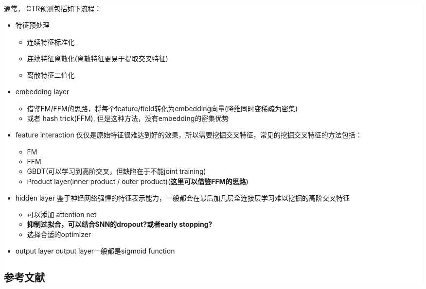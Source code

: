 通常， CTR预测包括如下流程：

- 特征预处理

	- 连续特征标准化
	
	- 连续特征离散化(离散特征更易于提取交叉特征)

	- 离散特征二值化
	
- embedding layer

	- 借鉴FM/FFM的思路，将每个feature/field转化为embedding向量(降维同时变稀疏为密集)
	- 或者 hash trick(FFM), 但是这种方法，没有embedding的密集优势
	
- feature interaction
仅仅是原始特征很难达到好的效果，所以需要挖掘交叉特征，常见的挖掘交叉特征的方法包括：

	- FM
	- FFM
	- GBDT(可以学习到高阶交叉，但缺陷在于不能joint training)
	- Product layer(inner product / outer product)(**这里可以借鉴FFM的思路**)
	
- hidden layer
鉴于神经网络强悍的特征表示能力，一般都会在最后加几层全连接层学习难以挖掘的高阶交叉特征

	- 可以添加 attention net
	- **抑制过拟合，可以结合SNN的dropout?或者early stopping?**
	- 选择合适的optimizer

	
- output layer
output layer一般都是sigmoid function



## 参考文献

[^1]: Rendle, Steffen. "Factorization machines with libfm." ACM Transactions on Intelligent Systems and Technology (TIST) 3.3 (2012): 57.

[^2]: CHENG H-T, KOC L, HARMSEN J, et al. Wide & deep learning for recommender sys-tems[C] // Proceedings of the 1st Workshop on Deep Learning for Recommender Systems. 2016 : 7 – 10.

[^3]: Jahrer, Michael, et al. "Ensemble of collaborative filtering and feature engineered models for click through rate prediction." KDDCup Workshop. 2012.

[^4]: MCMAHAN H B, STREETER M. Adaptive bound optimization for online convex opti-mization[J]. arXiv preprint arXiv:1002.4908, 2010.

[^5]: MCMAHAN H B, HOLT G, SCULLEY D, et al. Ad click prediction: a view from thetrenches[C] // Proceedings of the 19th ACM SIGKDD international conference on Knowl-edge discovery and data mining. 2013 : 1222 – 1230.

[^6]: HE X, PAN J, JIN O, et al. Practical lessons from predicting clicks on ads at facebook[C]// Proceedings of the Eighth International Workshop on Data Mining for Online Advertising.2014 : 1 – 9.

[^7]: Zhang, Yuyu, et al. "Sequential Click Prediction for Sponsored Search with Recurrent Neural Networks." AAAI. 2014.

[^8]: Liu, Qiang, et al. "A convolutional click prediction model." Proceedings of the 24th ACM International on Conference on Information and Knowledge Management. ACM, 2015.

[^9]: ZHANG W, DU T, WANG J. Deep learning over multi-field categorical data[C] // Europeanconference on information retrieval. 2016 : 45 – 57.

[^10]: QU Y, CAI H, REN K, et al. Product-based neural networks for user response prediction[C]// Data Mining (ICDM), 2016 IEEE 16th International Conference on. 2016 : 1149 – 1154.


[^11]: GUO H, TANG R, YE Y, et al. DeepFM: A Factorization-Machine based Neural Networkfor CTR Prediction[J]. arXiv preprint arXiv:1703.04247, 2017.


[^12]: HE X, CHUA T-S. Neural Factorization Machines for Sparse Predictive Analytics[J], 2017.

[^13]: XIAO J, YE H, HE X, et al. Attentional factorization machines: Learning the weight of feature interactions via attention networks[J]. arXiv preprint arXiv:1708.04617, 2017.


[^14]: Steffen Rendle (2012): Factorization Machines with libFM, in ACM Trans. Intell. Syst. Technol., 3(3), May. 